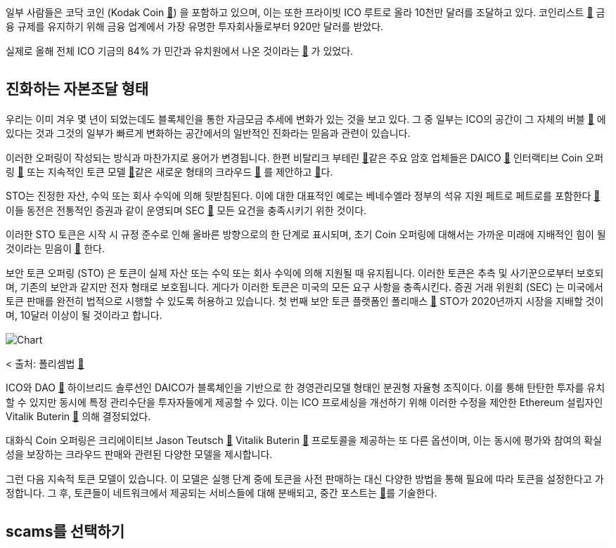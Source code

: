 일부 사람들은 코닥 코인 (Kodak Coin  [🔗](https://cointelegraph.com/news/kodak-announces-token-offering-goal-for-blockchain-image-protection-platform)) 을 포함하고 있으며, 이는 또한 프라이빗 ICO 루트로 올라 10천만 달러를 조달하고 있다. 코인리스트  [🔗](https://cointelegraph.com/news/angellists-regulation-friendly-token-sale-platform-raises-92-mln-in-initial-funding-round)  금융 규제를 유지하기 위해 금융 업계에서 가장 유명한 투자회사들로부터 920만 달러를 받았다.

실제로 올해 전체 ICO 기금의 84% 가 민간과 유치원에서 나온 것이라는  [🔗](https://mailchi.mp/tokendata/tokendata-weekly-newsletter-289971) 가 있었다.

## 진화하는 자본조달 형태

우리는 이미 겨우 몇 년이 되었는데도 블록체인을 통한 자금모금 추세에 변화가 있는 것을 보고 있다. 그 중 일부는 ICO의 공간이 그 자체의 버블  [🔗](https://cointelegraph.com/news/binance-official-if-the-ico-bubble-bursts-its-a-good-thing-for-the-industry) 에 있다는 것과 그것의 일부가 빠르게 변화하는 공간에서의 일반적인 진화라는 믿음과 관련이 있습니다.

이러한 오퍼링이 작성되는 방식과 마찬가지로 용어가 변경됩니다. 한편 비탈리크 부테린  [🔗](https://cointelegraph.com/explained/what-is-a-daico-explained)같은 주요 암호 업체들은 DAICO  [🔗](https://cointelegraph.com/explained/what-is-a-daico-explained) 인터랙티브 Coin 오퍼링  [🔗](https://medium.com/truebit/interactive-coin-offerings-7b05db0ff77e) 또는 지속적인 토큰 모델  [🔗](https://media.consensys.net/exploring-continuous-token-models-towards-a-million-networks-of-value-fff153175776)같은 새로운 형태의 크라우드  [🔗](https://cointelegraph.com/news/overstock-s-tzero-signs-letter-of-intent-for-160-mln-security-token-investment) 를 제안하고  [🔗](https://blog.polymath.network/create-your-own-security-token-offering-sto-with-polymath-7d37f8cd9a6c)다.

STO는 진정한 자산, 수익 또는 회사 수익에 의해 뒷받침된다. 이에 대한 대표적인 예로는 베네수엘라 정부의 석유 지원 페트로 페트로를 포함한다  [🔗](https://cointelegraph.com/news/petro-stable-coin-for-crypto-economy-or-illegal-oil-futures) 이들 동전은 전통적인 증권과 같이 운영되며 SEC  [🔗](https://cointelegraph.com/news/sec-us-crypto-exchanges-not-enthusiastic-enough-about-regulatory-compliance) 모든 요건을 충족시키기 위한 것이다.

이러한 STO 토큰은 시작 시 규정 준수로 인해 올바른 방향으로의 한 단계로 표시되며, 초기 Coin 오퍼링에 대해서는 가까운 미래에 지배적인 힘이 될 것이라는 믿음이  [🔗](https://steemit.com/crypto/@daddyku/polymath-network-platform-for-initial-public-offerings-ipos-2-0-securities-token-offerings-stos) 한다.

보안 토큰 오퍼링 (STO) 은 토큰이 실제 자산 또는 수익 또는 회사 수익에 의해 지원될 때 유지됩니다. 이러한 토큰은 추측 및 사기꾼으로부터 보호되며, 기존의 보안과 같지만 전자 형태로 보호됩니다. 게다가 이러한 토큰은 미국의 모든 요구 사항을 충족시킨다. 증권 거래 위원회 (SEC) 는 미국에서 토큰 판매를 완전히 법적으로 시행할 수 있도록 허용하고 있습니다. 첫 번째 보안 토큰 플랫폼인 폴리매스  [🔗](https://polymath.network/)  STO가 2020년까지 시장을 지배할 것이며, 10달러 이상이 될 것이라고 합니다.

![Chart](//cointelegraph.com/storage/uploads/view/024fad40e58d72f00686edfcd6559a87.png "Chart")

< 출처: 폴리셈법  [🔗](https://steemit.com/crypto/@daddyku/polymath-network-platform-for-initial-public-offerings-ipos-2-0-securities-token-offerings-stos)

ICO와 DAO  [🔗](https://cointelegraph.com/ethereum-for-beginners/what-is-dao)  하이브리드 솔루션인 DAICO가 블록체인을 기반으로 한 경영관리모델 형태인 분권형 자율형 조직이다. 이를 통해 탄탄한 투자를 유치할 수 있지만 동시에 특정 관리수단을 투자자들에게 제공할 수 있다. 이는 ICO 프로세싱을 개선하기 위해 이러한 수정을 제안한 Ethereum 설립자인 Vitalik Buterin  [🔗](https://cointelegraph.com/news/exclusive-interview-with-vitalik-buterin-ethereum-bitcoin-ico-more)  의해 결정되었다.

대화식 Coin 오퍼링은 크리에이티브 Jason Teutsch  [🔗](https://medium.com/@truja)  Vitalik Buterin  [🔗](https://cointelegraph.com/news/exclusive-interview-with-vitalik-buterin-ethereum-bitcoin-ico-more)  프로토콜을 제공하는 또 다른 옵션이며, 이는 동시에 평가와 참여의 확실성을 보장하는 크라우드 판매와 관련된 다양한 모델을 제시합니다.

그런 다음 지속적 토큰 모델이 있습니다. 이 모델은 실행 단계 중에 토큰을 사전 판매하는 대신 다양한 방법을 통해 필요에 따라 토큰을 설정한다고 가정합니다. 그 후, 토큰들이 네트워크에서 제공되는 서비스들에 대해 분배되고, 중간 포스트는  [🔗](https://media.consensys.net/exploring-continuous-token-models-towards-a-million-networks-of-value-fff153175776?gi=28f332f3e646)를 기술한다.

## scams를 선택하기
